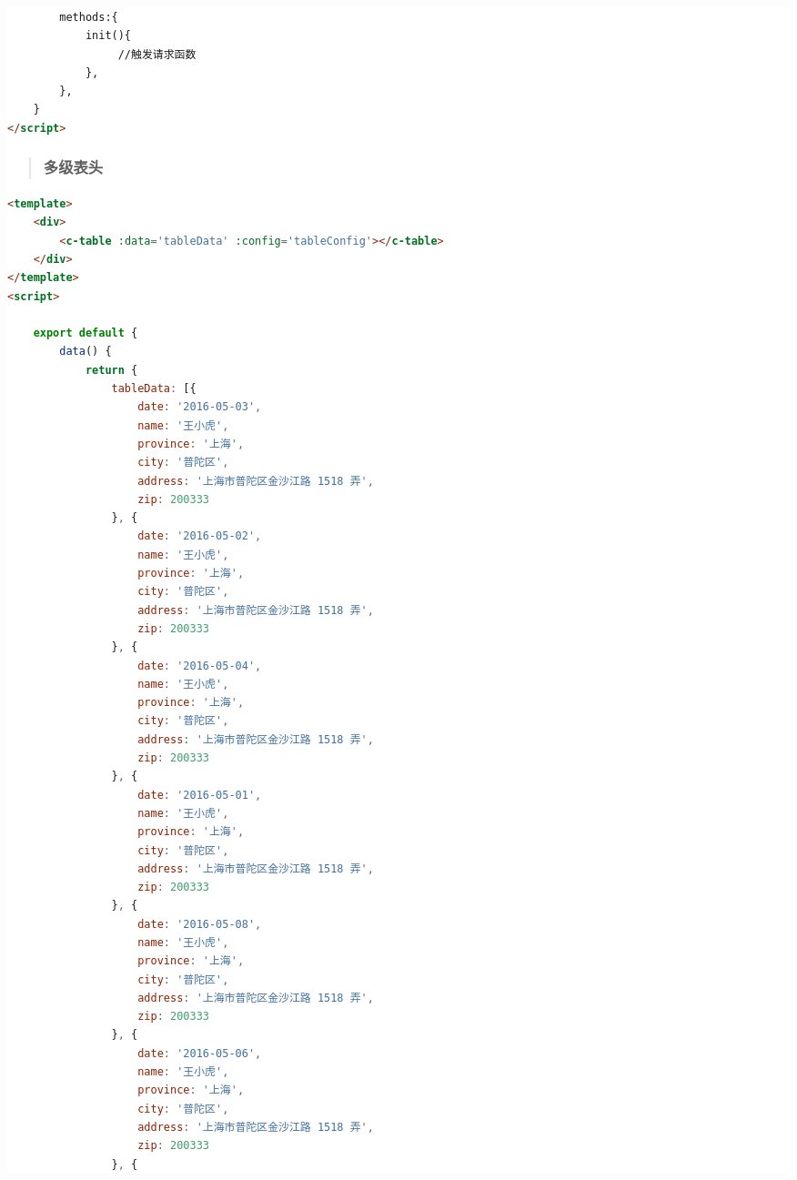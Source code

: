 ```html
        methods:{
            init(){
                 //触发请求函数 
            },
        },
    }
</script>
```

>### 多级表头
```html
<template>
    <div>
        <c-table :data='tableData' :config='tableConfig'></c-table>
    </div>
</template>
<script>

    export default {
        data() {
            return {
                tableData: [{
                    date: '2016-05-03',
                    name: '王小虎',
                    province: '上海',
                    city: '普陀区',
                    address: '上海市普陀区金沙江路 1518 弄',
                    zip: 200333
                }, {
                    date: '2016-05-02',
                    name: '王小虎',
                    province: '上海',
                    city: '普陀区',
                    address: '上海市普陀区金沙江路 1518 弄',
                    zip: 200333
                }, {
                    date: '2016-05-04',
                    name: '王小虎',
                    province: '上海',
                    city: '普陀区',
                    address: '上海市普陀区金沙江路 1518 弄',
                    zip: 200333
                }, {
                    date: '2016-05-01',
                    name: '王小虎',
                    province: '上海',
                    city: '普陀区',
                    address: '上海市普陀区金沙江路 1518 弄',
                    zip: 200333
                }, {
                    date: '2016-05-08',
                    name: '王小虎',
                    province: '上海',
                    city: '普陀区',
                    address: '上海市普陀区金沙江路 1518 弄',
                    zip: 200333
                }, {
                    date: '2016-05-06',
                    name: '王小虎',
                    province: '上海',
                    city: '普陀区',
                    address: '上海市普陀区金沙江路 1518 弄',
                    zip: 200333
                }, {
```